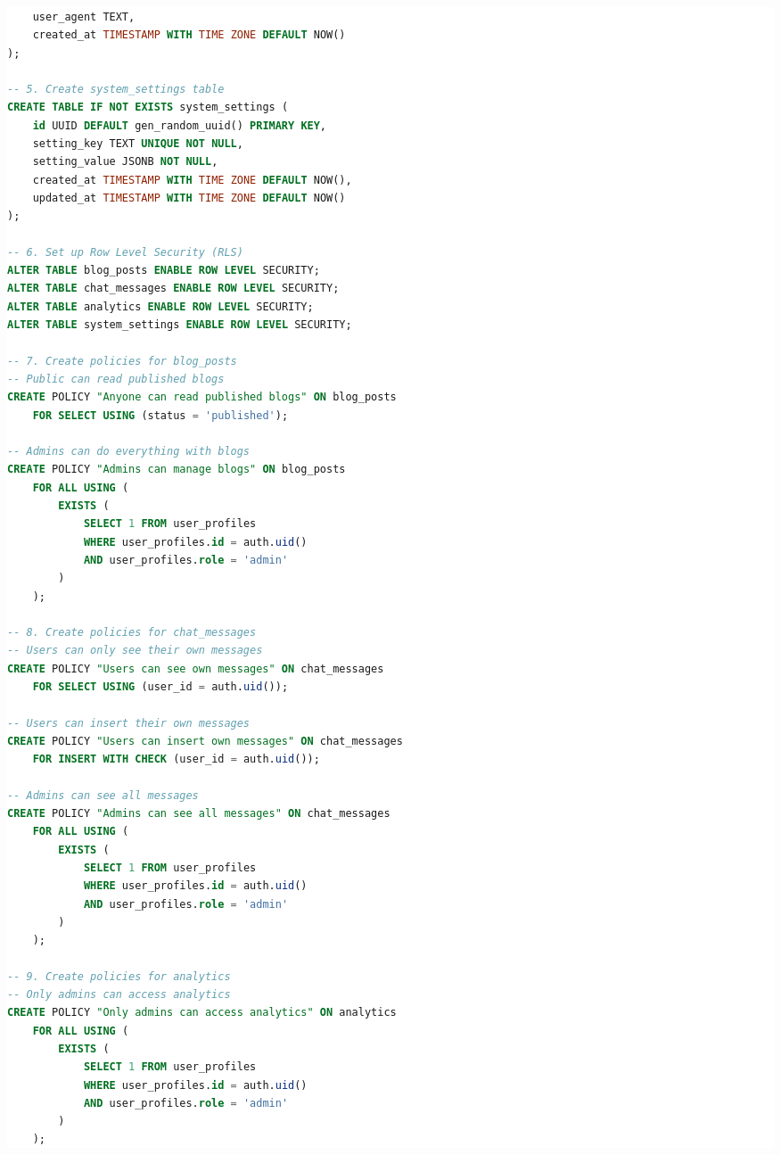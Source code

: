 ```sql
    user_agent TEXT,
    created_at TIMESTAMP WITH TIME ZONE DEFAULT NOW()
);

-- 5. Create system_settings table
CREATE TABLE IF NOT EXISTS system_settings (
    id UUID DEFAULT gen_random_uuid() PRIMARY KEY,
    setting_key TEXT UNIQUE NOT NULL,
    setting_value JSONB NOT NULL,
    created_at TIMESTAMP WITH TIME ZONE DEFAULT NOW(),
    updated_at TIMESTAMP WITH TIME ZONE DEFAULT NOW()
);

-- 6. Set up Row Level Security (RLS)
ALTER TABLE blog_posts ENABLE ROW LEVEL SECURITY;
ALTER TABLE chat_messages ENABLE ROW LEVEL SECURITY;
ALTER TABLE analytics ENABLE ROW LEVEL SECURITY;
ALTER TABLE system_settings ENABLE ROW LEVEL SECURITY;

-- 7. Create policies for blog_posts
-- Public can read published blogs
CREATE POLICY "Anyone can read published blogs" ON blog_posts
    FOR SELECT USING (status = 'published');

-- Admins can do everything with blogs
CREATE POLICY "Admins can manage blogs" ON blog_posts
    FOR ALL USING (
        EXISTS (
            SELECT 1 FROM user_profiles 
            WHERE user_profiles.id = auth.uid() 
            AND user_profiles.role = 'admin'
        )
    );

-- 8. Create policies for chat_messages
-- Users can only see their own messages
CREATE POLICY "Users can see own messages" ON chat_messages
    FOR SELECT USING (user_id = auth.uid());

-- Users can insert their own messages
CREATE POLICY "Users can insert own messages" ON chat_messages
    FOR INSERT WITH CHECK (user_id = auth.uid());

-- Admins can see all messages
CREATE POLICY "Admins can see all messages" ON chat_messages
    FOR ALL USING (
        EXISTS (
            SELECT 1 FROM user_profiles 
            WHERE user_profiles.id = auth.uid() 
            AND user_profiles.role = 'admin'
        )
    );

-- 9. Create policies for analytics
-- Only admins can access analytics
CREATE POLICY "Only admins can access analytics" ON analytics
    FOR ALL USING (
        EXISTS (
            SELECT 1 FROM user_profiles 
            WHERE user_profiles.id = auth.uid() 
            AND user_profiles.role = 'admin'
        )
    );
```